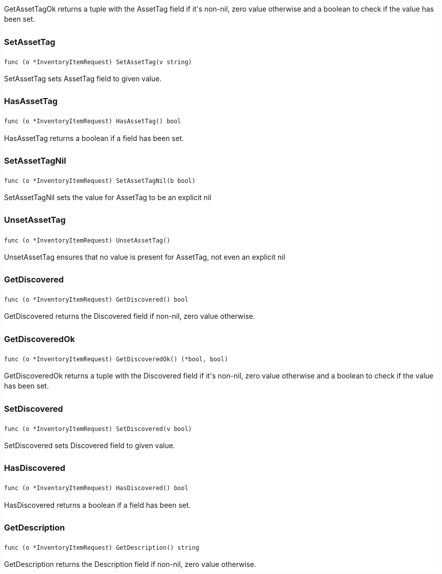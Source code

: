 GetAssetTagOk returns a tuple with the AssetTag field if it's non-nil, zero value otherwise
and a boolean to check if the value has been set.

### SetAssetTag

`func (o *InventoryItemRequest) SetAssetTag(v string)`

SetAssetTag sets AssetTag field to given value.

### HasAssetTag

`func (o *InventoryItemRequest) HasAssetTag() bool`

HasAssetTag returns a boolean if a field has been set.

### SetAssetTagNil

`func (o *InventoryItemRequest) SetAssetTagNil(b bool)`

 SetAssetTagNil sets the value for AssetTag to be an explicit nil

### UnsetAssetTag
`func (o *InventoryItemRequest) UnsetAssetTag()`

UnsetAssetTag ensures that no value is present for AssetTag, not even an explicit nil
### GetDiscovered

`func (o *InventoryItemRequest) GetDiscovered() bool`

GetDiscovered returns the Discovered field if non-nil, zero value otherwise.

### GetDiscoveredOk

`func (o *InventoryItemRequest) GetDiscoveredOk() (*bool, bool)`

GetDiscoveredOk returns a tuple with the Discovered field if it's non-nil, zero value otherwise
and a boolean to check if the value has been set.

### SetDiscovered

`func (o *InventoryItemRequest) SetDiscovered(v bool)`

SetDiscovered sets Discovered field to given value.

### HasDiscovered

`func (o *InventoryItemRequest) HasDiscovered() bool`

HasDiscovered returns a boolean if a field has been set.

### GetDescription

`func (o *InventoryItemRequest) GetDescription() string`

GetDescription returns the Description field if non-nil, zero value otherwise.
